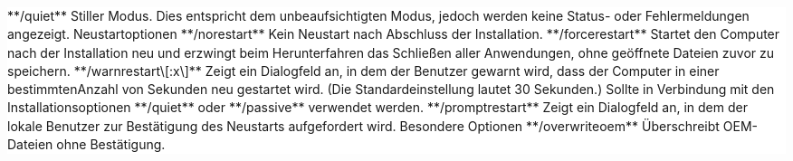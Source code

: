<tr>
<td style="border:1px solid black;">
**/quiet**
</td>
<td style="border:1px solid black;">
Stiller Modus. Dies entspricht dem unbeaufsichtigten Modus, jedoch werden keine Status- oder Fehlermeldungen angezeigt.
</td>
</tr>
<tr>
<th colspan="2" style="border:1px solid black;">
Neustartoptionen
</th>
</tr>
<tr class="alternateRow">
<td style="border:1px solid black;">
**/norestart**
</td>
<td style="border:1px solid black;">
Kein Neustart nach Abschluss der Installation.
</td>
</tr>
<tr>
<td style="border:1px solid black;">
**/forcerestart**
</td>
<td style="border:1px solid black;">
Startet den Computer nach der Installation neu und erzwingt beim Herunterfahren das Schließen aller Anwendungen, ohne geöffnete Dateien zuvor zu speichern.
</td>
</tr>
<tr class="alternateRow">
<td style="border:1px solid black;">
**/warnrestart\[:x\]**
</td>
<td style="border:1px solid black;">
Zeigt ein Dialogfeld an, in dem der Benutzer gewarnt wird, dass der Computer in einer bestimmtenAnzahl von Sekunden neu gestartet wird. (Die Standardeinstellung lautet 30 Sekunden.) Sollte in Verbindung mit den Installationsoptionen **/quiet** oder **/passive** verwendet werden.
</td>
</tr>
<tr>
<td style="border:1px solid black;">
**/promptrestart**
</td>
<td style="border:1px solid black;">
Zeigt ein Dialogfeld an, in dem der lokale Benutzer zur Bestätigung des Neustarts aufgefordert wird.
</td>
</tr>
<tr>
<th colspan="2" style="border:1px solid black;">
Besondere Optionen
</th>
</tr>
<tr class="alternateRow">
<td style="border:1px solid black;">
**/overwriteoem**
</td>
<td style="border:1px solid black;">
Überschreibt OEM-Dateien ohne Bestätigung.
</td>
</tr>
<tr>